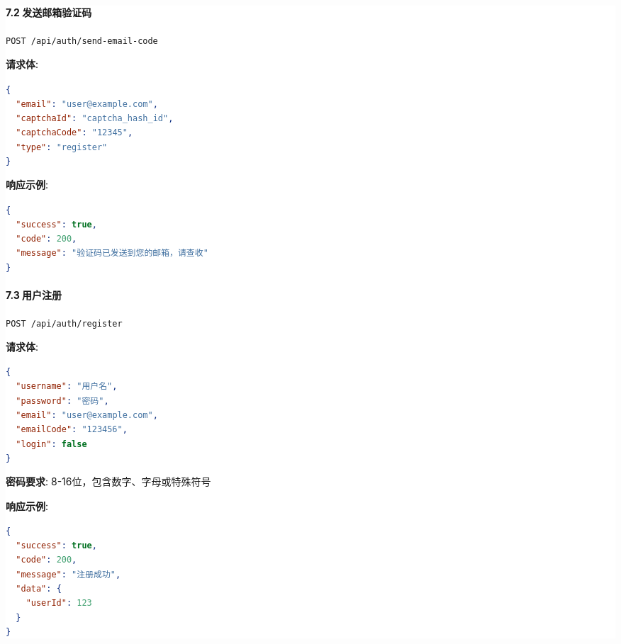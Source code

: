 #### 7.2 发送邮箱验证码

```http
POST /api/auth/send-email-code
```

**请求体**:

```json
{
  "email": "user@example.com",
  "captchaId": "captcha_hash_id",
  "captchaCode": "12345",
  "type": "register"
}
```

**响应示例**:

```json
{
  "success": true,
  "code": 200,
  "message": "验证码已发送到您的邮箱，请查收"
}
```

#### 7.3 用户注册

```http
POST /api/auth/register
```

**请求体**:

```json
{
  "username": "用户名",
  "password": "密码",
  "email": "user@example.com",
  "emailCode": "123456",
  "login": false
}
```

**密码要求**: 8-16位，包含数字、字母或特殊符号

**响应示例**:

```json
{
  "success": true,
  "code": 200,
  "message": "注册成功",
  "data": {
    "userId": 123
  }
}
```
